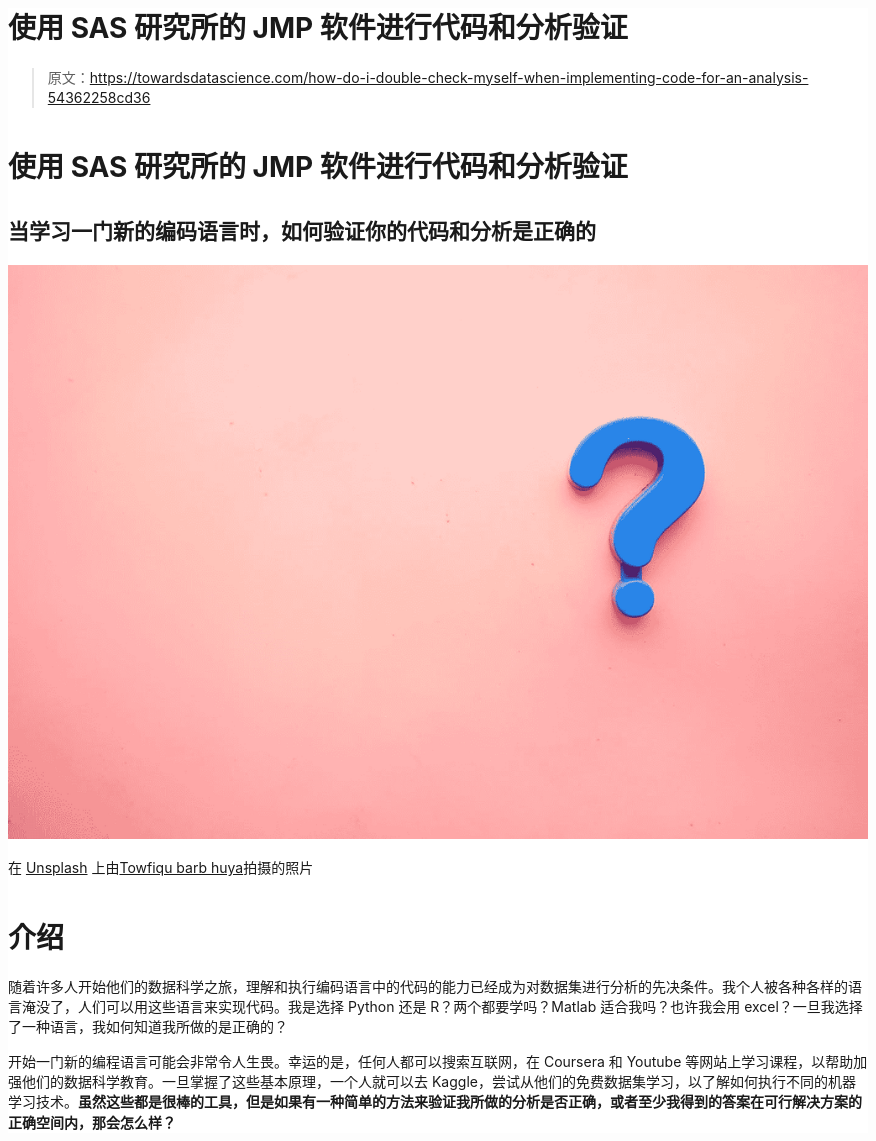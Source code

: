 # 使用 SAS 研究所的 JMP 软件进行代码和分析验证

> 原文：<https://towardsdatascience.com/how-do-i-double-check-myself-when-implementing-code-for-an-analysis-54362258cd36>

# 使用 SAS 研究所的 JMP 软件进行代码和分析验证

## 当学习一门新的编码语言时，如何验证你的代码和分析是正确的

![](img/f82c8bb655ff02a36fac9ae2eda12de5.png)

在 [Unsplash](https://unsplash.com?utm_source=medium&utm_medium=referral) 上由[Towfiqu barb huya](https://unsplash.com/@towfiqu999999?utm_source=medium&utm_medium=referral)拍摄的照片

# 介绍

随着许多人开始他们的数据科学之旅，理解和执行编码语言中的代码的能力已经成为对数据集进行分析的先决条件。我个人被各种各样的语言淹没了，人们可以用这些语言来实现代码。我是选择 Python 还是 R？两个都要学吗？Matlab 适合我吗？也许我会用 excel？一旦我选择了一种语言，我如何知道我所做的是正确的？

开始一门新的编程语言可能会非常令人生畏。幸运的是，任何人都可以搜索互联网，在 Coursera 和 Youtube 等网站上学习课程，以帮助加强他们的数据科学教育。一旦掌握了这些基本原理，一个人就可以去 Kaggle，尝试从他们的免费数据集学习，以了解如何执行不同的机器学习技术。**虽然这些都是很棒的工具，但是如果有一种简单的方法来验证我所做的分析是否正确，或者至少我得到的答案在可行解决方案的正确空间内，那会怎么样？**
